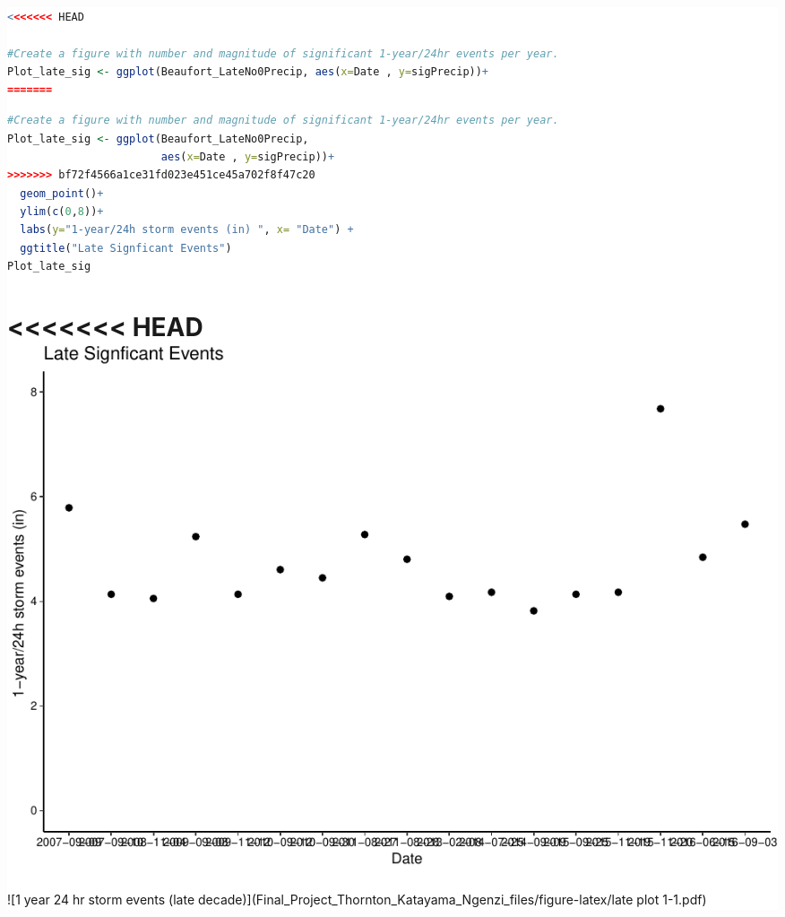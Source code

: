 ```r
<<<<<<< HEAD

#Create a figure with number and magnitude of significant 1-year/24hr events per year.
Plot_late_sig <- ggplot(Beaufort_LateNo0Precip, aes(x=Date , y=sigPrecip))+
=======
```


```r
#Create a figure with number and magnitude of significant 1-year/24hr events per year.
Plot_late_sig <- ggplot(Beaufort_LateNo0Precip, 
                        aes(x=Date , y=sigPrecip))+
>>>>>>> bf72f4566a1ce31fd023e451ce45a702f8f47c20
  geom_point()+
  ylim(c(0,8))+
  labs(y="1-year/24h storm events (in) ", x= "Date") +
  ggtitle("Late Signficant Events")
Plot_late_sig
```

<<<<<<< HEAD
![](Final_Project_Thornton_Katayama_Ngenzi_files/figure-latex/late-1.pdf) 
=======
![1 year 24 hr storm events (late decade)](Final_Project_Thornton_Katayama_Ngenzi_files/figure-latex/late plot 1-1.pdf) 
